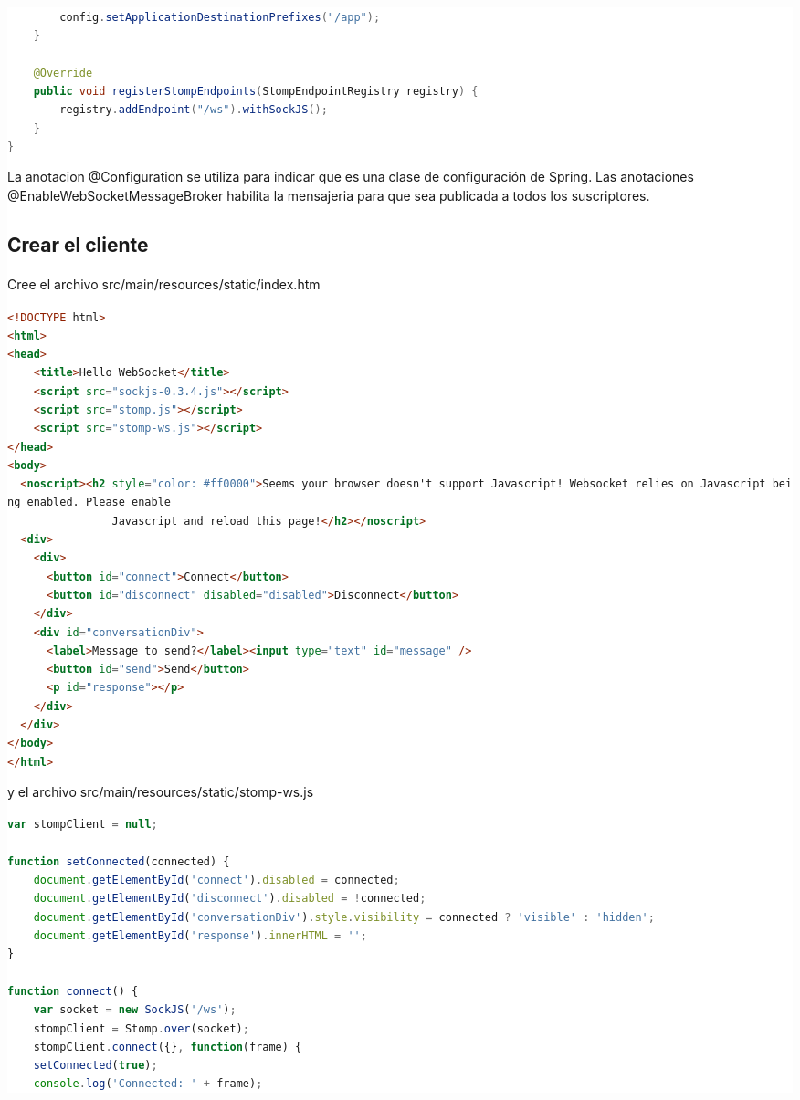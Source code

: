 ````java
		config.setApplicationDestinationPrefixes("/app");
	}

	@Override
	public void registerStompEndpoints(StompEndpointRegistry registry) {
		registry.addEndpoint("/ws").withSockJS();
	}
}
````

La anotacion @Configuration se utiliza para indicar que es una clase de configuración de Spring. 
Las anotaciones @EnableWebSocketMessageBroker habilita la mensajeria para que sea publicada a todos los suscriptores.

Crear el cliente
----------------

Cree el archivo src/main/resources/static/index.htm 

````html
<!DOCTYPE html>
<html>
<head>
    <title>Hello WebSocket</title>
    <script src="sockjs-0.3.4.js"></script>
    <script src="stomp.js"></script>
    <script src="stomp-ws.js"></script>
</head>
<body>
  <noscript><h2 style="color: #ff0000">Seems your browser doesn't support Javascript! Websocket relies on Javascript being enabled. Please enable
		        Javascript and reload this page!</h2></noscript>
  <div>
    <div>
      <button id="connect">Connect</button>
      <button id="disconnect" disabled="disabled">Disconnect</button>
    </div>
    <div id="conversationDiv">
      <label>Message to send?</label><input type="text" id="message" />
      <button id="send">Send</button>
      <p id="response"></p>
    </div>
  </div>
</body>
</html>
````

y el archivo src/main/resources/static/stomp-ws.js


````js
var stompClient = null;

function setConnected(connected) {
    document.getElementById('connect').disabled = connected;
    document.getElementById('disconnect').disabled = !connected;
    document.getElementById('conversationDiv').style.visibility = connected ? 'visible' : 'hidden';
    document.getElementById('response').innerHTML = '';
}

function connect() {
    var socket = new SockJS('/ws');
    stompClient = Stomp.over(socket);
    stompClient.connect({}, function(frame) {
	setConnected(true);
	console.log('Connected: ' + frame);
````